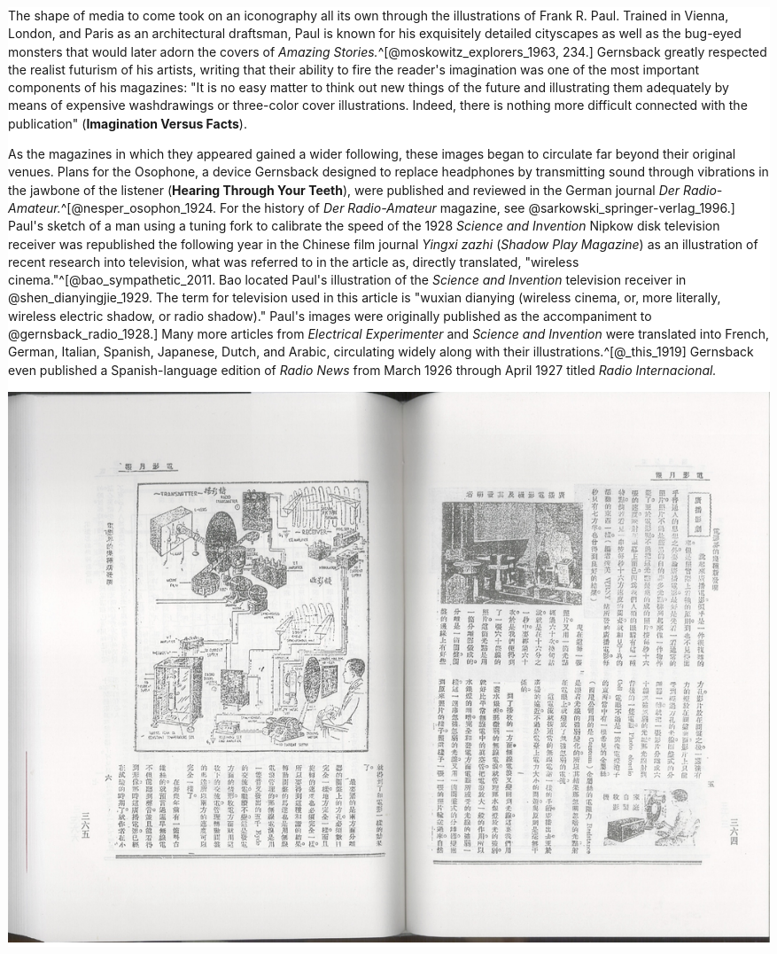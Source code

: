 The shape of media to come took on an iconography all its own through the illustrations of Frank R. Paul.  Trained in Vienna, London, and Paris as an architectural draftsman, Paul is known for his exquisitely detailed cityscapes as well as the bug-eyed monsters that would later adorn the covers of *Amazing Stories.*^[@moskowitz_explorers_1963, 234.]  Gernsback greatly respected the realist futurism of his artists, writing that their ability to fire the reader's imagination was one of the most important components of his magazines:  "It is no easy matter to think out new things of the future and illustrating them adequately by means of expensive washdrawings or three-color cover illustrations.  Indeed, there is nothing more difficult connected with the publication" (**Imagination Versus Facts**).

As the magazines in which they appeared gained a wider following, these images began to circulate far beyond their original venues.  Plans for the Osophone, a device Gernsback designed to replace headphones by transmitting sound through vibrations in the jawbone of the listener (**Hearing Through Your Teeth**), were published and reviewed in the German journal *Der Radio-Amateur.*^[@nesper_osophon_1924.  For the history of *Der Radio-Amateur* magazine, see @sarkowski_springer-verlag_1996.]  Paul's sketch of a man using a tuning fork to calibrate the speed of the 1928 *Science and Invention* Nipkow disk television receiver was republished the following year in the Chinese film journal *Yingxi zazhi* (*Shadow Play Magazine*) as an illustration of recent research into television, what was referred to in the article as, directly translated, "wireless cinema."^[@bao_sympathetic_2011. Bao located Paul's illustration of the *Science and Invention* television receiver in @shen_dianyingjie_1929. The term for television used in this article is "wuxian dianying (wireless cinema, or, more literally, wireless electric shadow, or radio shadow)." Paul's images were originally published as the accompaniment to @gernsback_radio_1928.]  Many more  articles from *Electrical Experimenter* and *Science and Invention* were translated into French, German, Italian, Spanish, Japanese, Dutch, and Arabic, circulating widely along with their illustrations.^[@_this_1919]  Gernsback even published a Spanish-language edition of *Radio News* from March 1926 through April 1927 titled *Radio Internacional.*

![*Science and Invention* illustrations republished in Chinese film journal *Yingxi Zazhi*.](images/shadow_play_mag.jpg)


[^mrc]:  Marconi's original "recipe" for the coherer called for one part silver to nineteen parts nickel (as opposed to iron).  @lee_nonlinear_2004, p. 4.  Coggeshall, who began his career as a telegraph operator for the Erie Railroad, first met Gernsback at a boardinghouse on 14th Street where they were both staying.  @moskowitz_explorers_1963, 231.  Coggeshall also did the cover art for the first issues of the *Electro Importing Company Catalog.*  @gernsback_old_1938.
[^bwbp]:  Co-curated by Pichler and the media theorist Peter Weibel, this exhibit at the Zentrum für Kunst und Medientechnologie (Center for Art and Media) in Karlsruhe, Germany, was one of two recent museum showcases of Gernsback's life and work.  The other was held at Luxembourg's Centre National de Littérature in 2011.  @pichler_hugo_2013.
[^psci]: See @whalen_periodicals_1980.  For a history of the view that a scientifically educated public was an imperative for American democracy in the early twentieth century, a period during which the concept of "science" itself was being determined largely by secondary school curricula, see @jewett_science_2014, especially Chapters 4 and 7.
[^sfvt]: This two-part model of invention forms a common thread in science fiction criticism, with the genre providing a think tank of sorts in magazines, novels, and films, continuously replenishing a reservoir of ideas for technologists to draw upon in their own inventive process.  See for instance @disch_dreams_1998;  @shedroff_make_2012.
[^asmt]: For Brian Stableford, Gernsback's "cowardly" launch of *Amazing Stories* was "purely a commercial adventure, which Gernsback undertook because he thought his existing subscription lists might help establish a secure commercial base for such a magazine."  @stableford_creators_1997.  Malcolm J. Edwards argues that Gernsback “bestowed upon his creation provincial dogmatism and an illiteracy that bedeviled US SF for years."  @clute_gernsback_1995, p. 491.  Richard Bleiler sees him as "a disastrous (if not a pernicious) figure, a man whose stultifying vision and lack of literary taste led to the establishment of a literature that for too many years was considered a laughingstock, that emphasized other elements than literary quality, and, perhaps worse [sic] of all, that paid the majority of its writers badly."  @grossman_hugo_2011.
[^psmm]: *Modern Electrics* continued under new ownership as *Modern Electrics and Mechanics* for two years before acquiring and taking on the name of *Popular Science Monthly* in April 1915, a magazine whose publishers were looking to update the format it had run since 1872: reprints of European science periodicals with little to no illustration.  Under the editorship of Waldemar Kaempffert, the new *Popular Science* tried to increase its readership with short-form writing, dense photo spreads packed onto every page, and a far more generalist approach to "science."  One would now find articles on developments in criminology, warfare, and motion pictures in a magazine that only a year earlier covered entomology, evolution, and pathology.  It continues to be published today.  For an overview of Kaempffert's editorial philosophy, see @kaempffert_vision_1916.
[^prdt]: Moskowitz lists the predictions in *Ralph 124C 41+* alone: "Fluorescent lighting, skywriting, automatic packaging machines, plastics, the radio directional range finder, juke boxes, liquid fertilizer, hydroponics, tape recorders, rustproof steel, loud speakers, night baseball, aquacades, microfilm, television, radio networks, vending machines dispensing hot and cold foods and liquids, flying saucers, a device for teaching while the user is asleep, solar energy for heat and power, fabrics from glass, synthetic materials such as nylon for wearing apparel, and, of course, space travel are but a few." @moskowitz_explorers_1963, 233.
[^wbxo]: @segal_technological_2005, p. 123.  Harold Loeb, another leading proponent, headed up the rival Continental Committee on Technocracy and wrote the utopian roadmap *Life in a Technocracy: What it Might Be Like* (1933), a book that advocated a theory of value based on units of energy.  For Howard Segal, Technocracy and other associated efforts to forge a better society through technology (e.g. the New Machine, the Technical Alliance, the Utopian Society of America) marked a shift in the 1920s and 30s in utopian thinking from the possible to the probable.  For more on the Technocracy movement, see @bell_veblen_1991 \[1963\];  @akin_technocracy_1977.
[^bn2i]:  The argument is developed in **Wonders of the Machine Age.**  The inaugural issue of the *Technocracy Review* (February 1933) contained articles by Howard Scott ("Technocracy Speaks"), Paul Blanshard ("A Socialist Looks at Technocracy"), William Z. Foster ("Technocracy and Communism"), and Gernsback's assistant editor David Lasser ("Technocracy---Hero or Villain?").
[^tvqt]: For a reading of Edison's speculative description of cinema before the fact, see @gunning_doing_2001.  Gernsback's entire definition reads:  "To the layman who does not as yet know what television is, I may say that the term describes an electrical process, whereby it is possible to see at a distance and to view distant events as they are taking place.  In this way television does for the eye what the telephone does for the ear.  Your friend, using the telephone, talks to you from his office, while you are sitting in yours; while the television process is comparable in that you will see your friend as he is talking to you, and, vice versa, he will see you."  @gernsback_television_1927.
[^2b9d]: WRNY was short-lived.  In 1927, under the guidance of then-Secretary of Commerce Herbert Hoover, the newly formed Federal Radio Commission included WRNY in its list of 164 smaller-scale stations who had to justify their existence or be forced to shut down.  Tim Wu:  “In effecting its program of clearing the airwaves, the agency relied on a new distinction between so-called general public service stations and propaganda stations.  These were, in effect, synonyms for ‘large’ and ‘small’ respectively, but it was apparently easier to assault the underdog if one could label him a propagandist, even though the term’s present pejorative sense would not take hold until used to describe communications in Nazi Germany.  In any case, by whatever name, the FRC favored the large, networked stations affiliated with NBC (and later CBS).  Because the large operators had superior equipment, and fuller and more varied schedules, the FRC could claim not implausibly that they better served the public.”  @wu_master_2010, p. 83.]
[^ap32]:  See @bazin_myth_2005, p. 17.  @kittler_optical_2010, p. 101.  @gunning_doing_2001.  @batchen_burning_1999.  In a similar vein, John Guillory writes that "this peculiar latency is characteristic of discourse about media from the sixteenth to the later nineteenth centuries. . . . The transposition of writing into print did not elicit at first a theoretical recognition of media as much as a reflection on the latency of print in the technology of writing itself. It was as though print were there, already, in the medium of writing. This is how Bacon understands print in the New Organon: 'the technique of printing certainly contains nothing which is not open and almost obvious.' Bacon explains that 'men went without this magnificent invention (which does so much for the spread of learning) for so many centuries' because they somehow failed to notice that letters and ink might be used for inscription with a different instrument than the pen, namely 'letter types' inked and pressed on paper, an ingenious form of endlessly reproducible writing."  @guillory_genesis_2010, 324.
[^bpq6]:  According to Sam Moskowitz, Gernsback's most important finds as an editor included Dr. David H. Keller, author of a ten-volume *Sexual Education Series* later published by Gernsback and "the pioneer in what later was to become popular as 'psychological' science fiction stories; Edward E. Smith, the creator of the super-science tale; John W. Campbell, Jr.; Philip Francis Nowlan, whose stories of Anthony (Buck) Rogers ran in *Amazing Stories* some time before they appeared as a comic strip; Stanton A. Coblentz, poet and, in his fiction, magazine science fiction's best satirist in the tradition of Jonathan Swift; A. Hyatt Verrill, outstanding archaeologist; Fletcher Pratt, later celebrated naval writer; Harl Vincent, Bob Olsen, Miles J. Breuer, M.D., and Jack Williamson." @moskowitz_explorers_1963, p. 237.  Other notable writers published by Gernsback include Francis Flagg, Claire Winger Harris, the first regular female writer in the specialized SF magazines, R.F. Starzl, Edmond Hamilton, Abraham Merritt, and Murray Leinster.